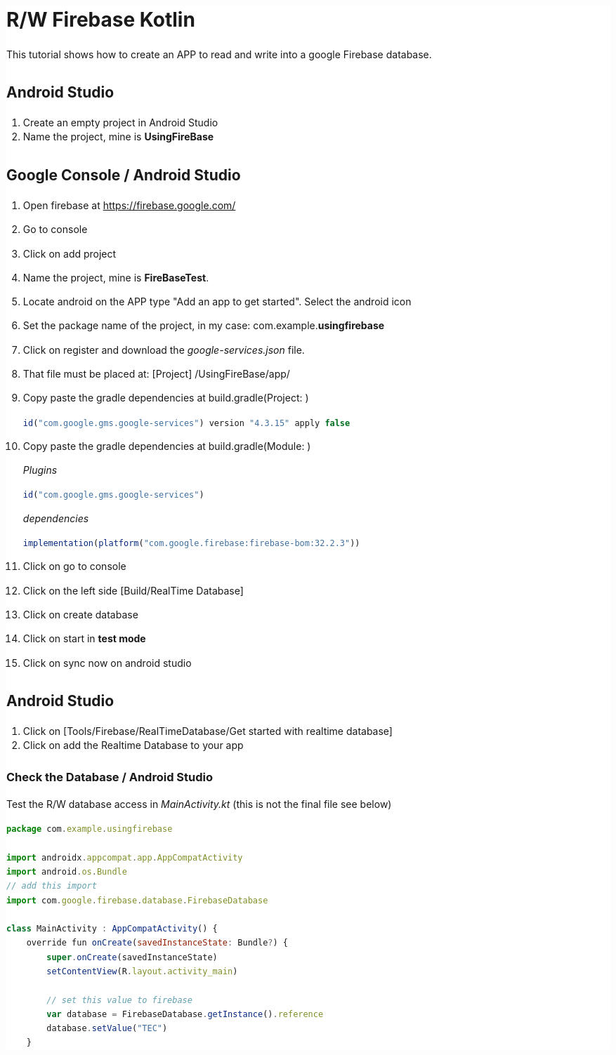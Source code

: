 # R/W Firebase Kotlin

This tutorial shows how to create an APP to read and write into a google Firebase database.

## Android Studio
1. Create an empty project in Android Studio
2. Name the project, mine is **UsingFireBase**


## Google Console / Android Studio
1. Open firebase at https://firebase.google.com/
2. Go to console
3. Click on add project
4. Name the project, mine is **FireBaseTest**.
5. Locate android on the APP type "Add an app to get started". Select the android icon
6. Set the package name of the project, in my case: com.example.**usingfirebase**
7. Click on register and download the _google-services.json_ file.
8. That file must be placed at: [Project] /UsingFireBase/app/
9. Copy paste the gradle dependencies at build.gradle(Project: )
    ```javascript
    id("com.google.gms.google-services") version "4.3.15" apply false
    ```
11. Copy paste the gradle dependencies at build.gradle(Module: )
    
    _Plugins_
    ```javascript
    id("com.google.gms.google-services")
    ```
    _dependencies_
    ```javascript
    implementation(platform("com.google.firebase:firebase-bom:32.2.3"))
    ```
13. Click on go to console
14. Click on the left side [Build/RealTime Database]
15. Click on create database
16. Click on start in **test mode**
17. Click on sync now on android studio
    
## Android Studio
1. Click on [Tools/Firebase/RealTimeDatabase/Get started with realtime database]
2. Click on add the Realtime Database to your app

### Check the Database / Android Studio
Test the R/W database access in _MainActivity.kt_ (this is not the final file see below)
```javascript
package com.example.usingfirebase

import androidx.appcompat.app.AppCompatActivity
import android.os.Bundle
// add this import
import com.google.firebase.database.FirebaseDatabase

class MainActivity : AppCompatActivity() {
    override fun onCreate(savedInstanceState: Bundle?) {
        super.onCreate(savedInstanceState)
        setContentView(R.layout.activity_main)

        // set this value to firebase
        var database = FirebaseDatabase.getInstance().reference
        database.setValue("TEC")
    }
```